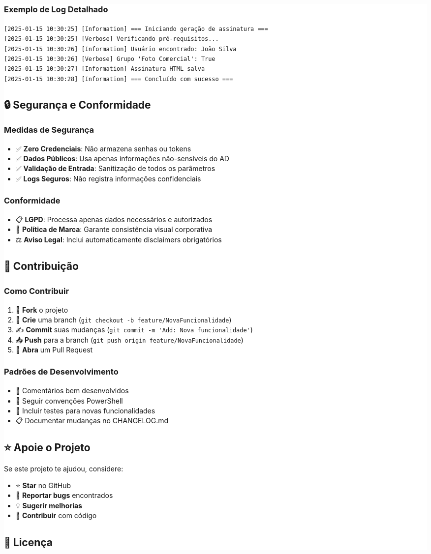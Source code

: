 ### **Exemplo de Log Detalhado**
```log
[2025-01-15 10:30:25] [Information] === Iniciando geração de assinatura ===
[2025-01-15 10:30:25] [Verbose] Verificando pré-requisitos...
[2025-01-15 10:30:26] [Information] Usuário encontrado: João Silva
[2025-01-15 10:30:26] [Verbose] Grupo 'Foto Comercial': True
[2025-01-15 10:30:27] [Information] Assinatura HTML salva
[2025-01-15 10:30:28] [Information] === Concluído com sucesso ===
```

## 🔒 Segurança e Conformidade

### **Medidas de Segurança**
- ✅ **Zero Credenciais**: Não armazena senhas ou tokens
- ✅ **Dados Públicos**: Usa apenas informações não-sensíveis do AD
- ✅ **Validação de Entrada**: Sanitização de todos os parâmetros
- ✅ **Logs Seguros**: Não registra informações confidenciais

### **Conformidade**
- 📋 **LGPD**: Processa apenas dados necessários e autorizados
- 🏢 **Política de Marca**: Garante consistência visual corporativa  
- ⚖️ **Aviso Legal**: Inclui automaticamente disclaimers obrigatórios

## 🤝 Contribuição

### **Como Contribuir**
1. 🍴 **Fork** o projeto
2. 🌱 **Crie** uma branch (`git checkout -b feature/NovaFuncionalidade`)
3. ✍️ **Commit** suas mudanças (`git commit -m 'Add: Nova funcionalidade'`)
4. 📤 **Push** para a branch (`git push origin feature/NovaFuncionalidade`)
5. 🔄 **Abra** um Pull Request

### **Padrões de Desenvolvimento**
- 📝 Comentários bem desenvolvidos
- 🎯 Seguir convenções PowerShell
- 🧪 Incluir testes para novas funcionalidades
- 📋 Documentar mudanças no CHANGELOG.md

## ⭐ Apoie o Projeto

Se este projeto te ajudou, considere:
- ⭐ **Star** no GitHub
- 🐛 **Reportar bugs** encontrados
- 💡 **Sugerir melhorias**
- 🤝 **Contribuir** com código

## 📄 Licença
